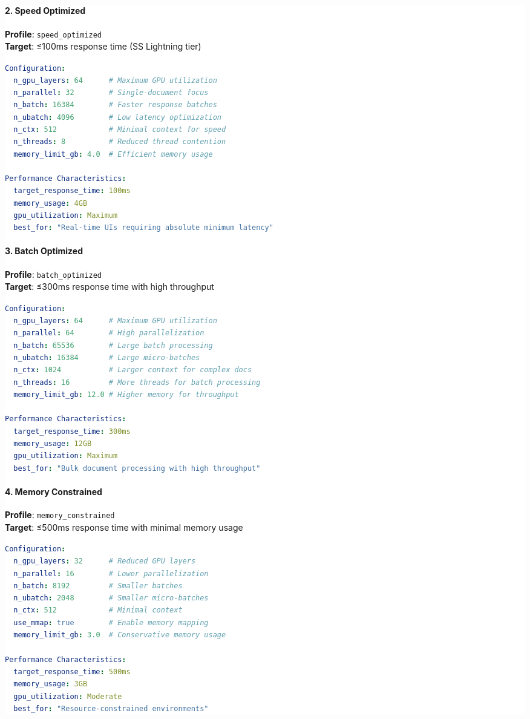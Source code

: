 #### 2. Speed Optimized
**Profile**: `speed_optimized`  
**Target**: ≤100ms response time (SS Lightning tier)

```yaml
Configuration:
  n_gpu_layers: 64      # Maximum GPU utilization
  n_parallel: 32        # Single-document focus
  n_batch: 16384        # Faster response batches
  n_ubatch: 4096        # Low latency optimization
  n_ctx: 512            # Minimal context for speed
  n_threads: 8          # Reduced thread contention
  memory_limit_gb: 4.0  # Efficient memory usage

Performance Characteristics:
  target_response_time: 100ms
  memory_usage: 4GB
  gpu_utilization: Maximum
  best_for: "Real-time UIs requiring absolute minimum latency"
```

#### 3. Batch Optimized
**Profile**: `batch_optimized`  
**Target**: ≤300ms response time with high throughput

```yaml
Configuration:
  n_gpu_layers: 64      # Maximum GPU utilization
  n_parallel: 64        # High parallelization
  n_batch: 65536        # Large batch processing
  n_ubatch: 16384       # Large micro-batches
  n_ctx: 1024           # Larger context for complex docs
  n_threads: 16         # More threads for batch processing
  memory_limit_gb: 12.0 # Higher memory for throughput

Performance Characteristics:
  target_response_time: 300ms
  memory_usage: 12GB
  gpu_utilization: Maximum
  best_for: "Bulk document processing with high throughput"
```

#### 4. Memory Constrained
**Profile**: `memory_constrained`  
**Target**: ≤500ms response time with minimal memory usage

```yaml
Configuration:
  n_gpu_layers: 32      # Reduced GPU layers
  n_parallel: 16        # Lower parallelization
  n_batch: 8192         # Smaller batches
  n_ubatch: 2048        # Smaller micro-batches
  n_ctx: 512            # Minimal context
  use_mmap: true        # Enable memory mapping
  memory_limit_gb: 3.0  # Conservative memory usage

Performance Characteristics:
  target_response_time: 500ms
  memory_usage: 3GB
  gpu_utilization: Moderate
  best_for: "Resource-constrained environments"
```
